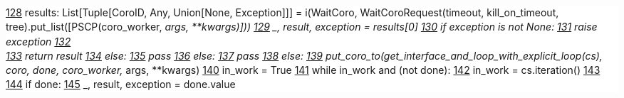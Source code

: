 </span><span id="sync_coro_param-128"><a href="#sync_coro_param-128"><span class="linenos">128</span></a>                            <span class="n">results</span><span class="p">:</span> <span class="n">List</span><span class="p">[</span><span class="n">Tuple</span><span class="p">[</span><span class="n">CoroID</span><span class="p">,</span> <span class="n">Any</span><span class="p">,</span> <span class="n">Union</span><span class="p">[</span><span class="kc">None</span><span class="p">,</span> <span class="ne">Exception</span><span class="p">]]]</span> <span class="o">=</span> <span class="n">i</span><span class="p">(</span><span class="n">WaitCoro</span><span class="p">,</span> <span class="n">WaitCoroRequest</span><span class="p">(</span><span class="n">timeout</span><span class="p">,</span> <span class="n">kill_on_timeout</span><span class="p">,</span> <span class="n">tree</span><span class="p">)</span><span class="o">.</span><span class="n">put_list</span><span class="p">([</span><span class="n">PSCP</span><span class="p">(</span><span class="n">coro_worker</span><span class="p">,</span> <span class="o">*</span><span class="n">args</span><span class="p">,</span> <span class="o">**</span><span class="n">kwargs</span><span class="p">)]))</span>
</span><span id="sync_coro_param-129"><a href="#sync_coro_param-129"><span class="linenos">129</span></a>                            <span class="n">_</span><span class="p">,</span> <span class="n">result</span><span class="p">,</span> <span class="n">exception</span> <span class="o">=</span> <span class="n">results</span><span class="p">[</span><span class="mi">0</span><span class="p">]</span>
</span><span id="sync_coro_param-130"><a href="#sync_coro_param-130"><span class="linenos">130</span></a>                            <span class="k">if</span> <span class="n">exception</span> <span class="ow">is</span> <span class="ow">not</span> <span class="kc">None</span><span class="p">:</span>
</span><span id="sync_coro_param-131"><a href="#sync_coro_param-131"><span class="linenos">131</span></a>                                <span class="k">raise</span> <span class="n">exception</span>
</span><span id="sync_coro_param-132"><a href="#sync_coro_param-132"><span class="linenos">132</span></a>                            
</span><span id="sync_coro_param-133"><a href="#sync_coro_param-133"><span class="linenos">133</span></a>                            <span class="k">return</span> <span class="n">result</span>
</span><span id="sync_coro_param-134"><a href="#sync_coro_param-134"><span class="linenos">134</span></a>                        <span class="k">else</span><span class="p">:</span>
</span><span id="sync_coro_param-135"><a href="#sync_coro_param-135"><span class="linenos">135</span></a>                            <span class="k">pass</span>
</span><span id="sync_coro_param-136"><a href="#sync_coro_param-136"><span class="linenos">136</span></a>                    <span class="k">else</span><span class="p">:</span>
</span><span id="sync_coro_param-137"><a href="#sync_coro_param-137"><span class="linenos">137</span></a>                        <span class="k">pass</span>
</span><span id="sync_coro_param-138"><a href="#sync_coro_param-138"><span class="linenos">138</span></a>                <span class="k">else</span><span class="p">:</span>
</span><span id="sync_coro_param-139"><a href="#sync_coro_param-139"><span class="linenos">139</span></a>                    <span class="n">put_coro_to</span><span class="p">(</span><span class="n">get_interface_and_loop_with_explicit_loop</span><span class="p">(</span><span class="n">cs</span><span class="p">),</span> <span class="n">coro</span><span class="p">,</span> <span class="n">done</span><span class="p">,</span> <span class="n">coro_worker</span><span class="p">,</span> <span class="o">*</span><span class="n">args</span><span class="p">,</span> <span class="o">**</span><span class="n">kwargs</span><span class="p">)</span>
</span><span id="sync_coro_param-140"><a href="#sync_coro_param-140"><span class="linenos">140</span></a>                    <span class="n">in_work</span> <span class="o">=</span> <span class="kc">True</span>
</span><span id="sync_coro_param-141"><a href="#sync_coro_param-141"><span class="linenos">141</span></a>                    <span class="k">while</span> <span class="n">in_work</span> <span class="ow">and</span> <span class="p">(</span><span class="ow">not</span> <span class="n">done</span><span class="p">):</span>
</span><span id="sync_coro_param-142"><a href="#sync_coro_param-142"><span class="linenos">142</span></a>                        <span class="n">in_work</span> <span class="o">=</span> <span class="n">cs</span><span class="o">.</span><span class="n">iteration</span><span class="p">()</span>
</span><span id="sync_coro_param-143"><a href="#sync_coro_param-143"><span class="linenos">143</span></a>                    
</span><span id="sync_coro_param-144"><a href="#sync_coro_param-144"><span class="linenos">144</span></a>                    <span class="k">if</span> <span class="n">done</span><span class="p">:</span>
</span><span id="sync_coro_param-145"><a href="#sync_coro_param-145"><span class="linenos">145</span></a>                        <span class="n">_</span><span class="p">,</span> <span class="n">result</span><span class="p">,</span> <span class="n">exception</span> <span class="o">=</span> <span class="n">done</span><span class="o">.</span><span class="n">value</span>